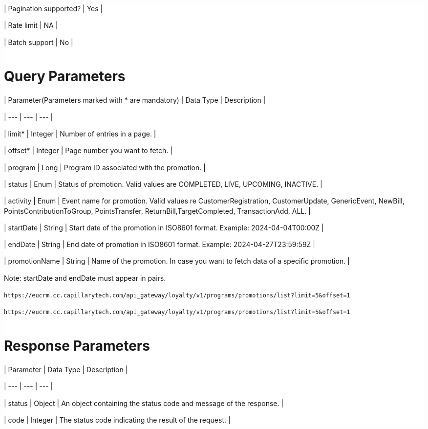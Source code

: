 | Pagination supported? | Yes |

| Rate limit | NA |

| Batch support | No |



# Query Parameters

| Parameter(Parameters marked with * are mandatory) | Data Type | Description |

| --- | --- | --- |

| limit* | Integer | Number of entries in a page. |

| offset* | Integer | Page number you want to fetch. |

| program | Long | Program ID  associated with the promotion. |

| status | Enum | Status of promotion. Valid values are COMPLETED, LIVE, UPCOMING, INACTIVE. |

| activity | Enum | Event name for promotion. Valid values re CustomerRegistration, CustomerUpdate, GenericEvent, NewBill, PointsContributionToGroup, PointsTransfer, ReturnBill,TargetCompleted, TransactionAdd, ALL. |

| startDate | String | Start date of the promotion in  ISO8601 format. Example: 2024-04-04T00:00Z |

| endDate | String | End date of promotion in  ISO8601 format. Example: 2024-04-27T23:59:59Z |

| promotionName | String | Name of the promotion. In case you want to fetch data of a specific promotion. |



Note: startDate and endDate must appear in pairs.

```
https://eucrm.cc.capillarytech.com/api_gateway/loyalty/v1/programs/promotions/list?limit=5&offset=1
```

```
https://eucrm.cc.capillarytech.com/api_gateway/loyalty/v1/programs/promotions/list?limit=5&offset=1
```

# Response Parameters

| Parameter | Data Type | Description |

| --- | --- | --- |

| status | Object | An object containing the status code and message of the response. |

| code | Integer | The status code indicating the result of the request. |
